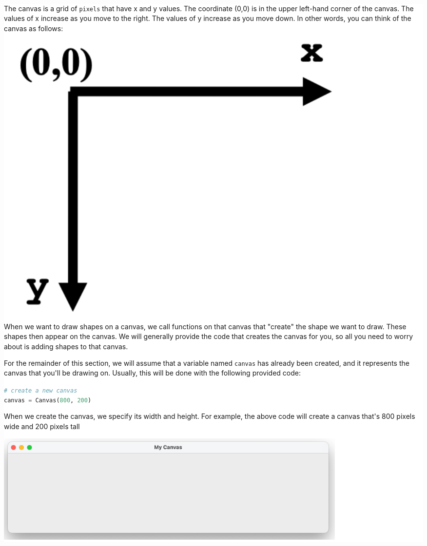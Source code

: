 The canvas is a grid of `pixels` that have x and y values. The coordinate (0,0) is in the upper left-hand corner of the canvas. The values of x increase as you move to the right. The values of y increase as you move down. In other words, you can think of the canvas as follows: 

![alt text](Images/image03.png)

When we want to draw shapes on a canvas, we call functions on that canvas that "create" the shape we want to draw. These shapes then appear on the canvas. We will generally provide the code that creates the canvas for you, so all you need to worry about is adding shapes to that canvas. 

For the remainder of this section, we will assume that a variable named `canvas` has already been created, and it represents the canvas that you'll be drawing on. Usually, this will be done with the following provided code: 

```python
# create a new canvas
canvas = Canvas(800, 200)
```

When we create the canvas, we specify its width and height. For example, the above code will create a canvas that's 800 pixels wide and 200 pixels tall

![alt text](Images/image04.png)
